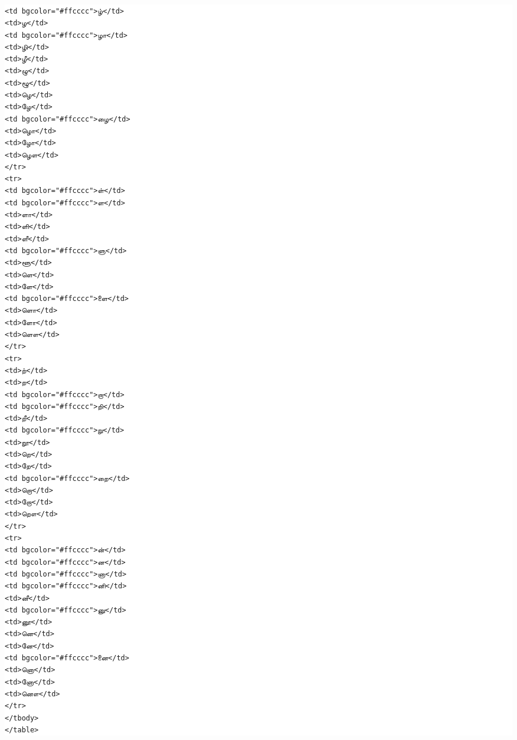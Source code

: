     <td bgcolor="#ffcccc">ழ்</td>
    <td>ழ</td>
    <td bgcolor="#ffcccc">ழா</td>
    <td>ழி</td>
    <td>ழீ</td>
    <td>ழு</td>
    <td>ழூ</td>
    <td>ழெ</td>
    <td>ழே</td>
    <td bgcolor="#ffcccc">ழை</td>
    <td>ழொ</td>
    <td>ழோ</td>
    <td>ழௌ</td>
    </tr>
    <tr>
    <td bgcolor="#ffcccc">ள்</td>
    <td bgcolor="#ffcccc">ள</td>
    <td>ளா</td>
    <td>ளி</td>
    <td>ளீ</td>
    <td bgcolor="#ffcccc">ளு</td>
    <td>ளூ</td>
    <td>ளெ</td>
    <td>ளே</td>
    <td bgcolor="#ffcccc">ளை</td>
    <td>ளொ</td>
    <td>ளோ</td>
    <td>ளௌ</td>
    </tr>
    <tr>
    <td>ற்</td>
    <td>ற</td>
    <td bgcolor="#ffcccc">றா</td>
    <td bgcolor="#ffcccc">றி</td>
    <td>றீ</td>
    <td bgcolor="#ffcccc">று</td>
    <td>றூ</td>
    <td>றெ</td>
    <td>றே</td>
    <td bgcolor="#ffcccc">றை</td>
    <td>றொ</td>
    <td>றோ</td>
    <td>றௌ</td>
    </tr>
    <tr>
    <td bgcolor="#ffcccc">ன்</td>
    <td bgcolor="#ffcccc">ன</td>
    <td bgcolor="#ffcccc">னா</td>
    <td bgcolor="#ffcccc">னி</td>
    <td>னீ</td>
    <td bgcolor="#ffcccc">னு</td>
    <td>னூ</td>
    <td>னெ</td>
    <td>னே</td>
    <td bgcolor="#ffcccc">னை</td>
    <td>னொ</td>
    <td>னோ</td>
    <td>னௌ</td>
    </tr>
    </tbody>
    </table>
